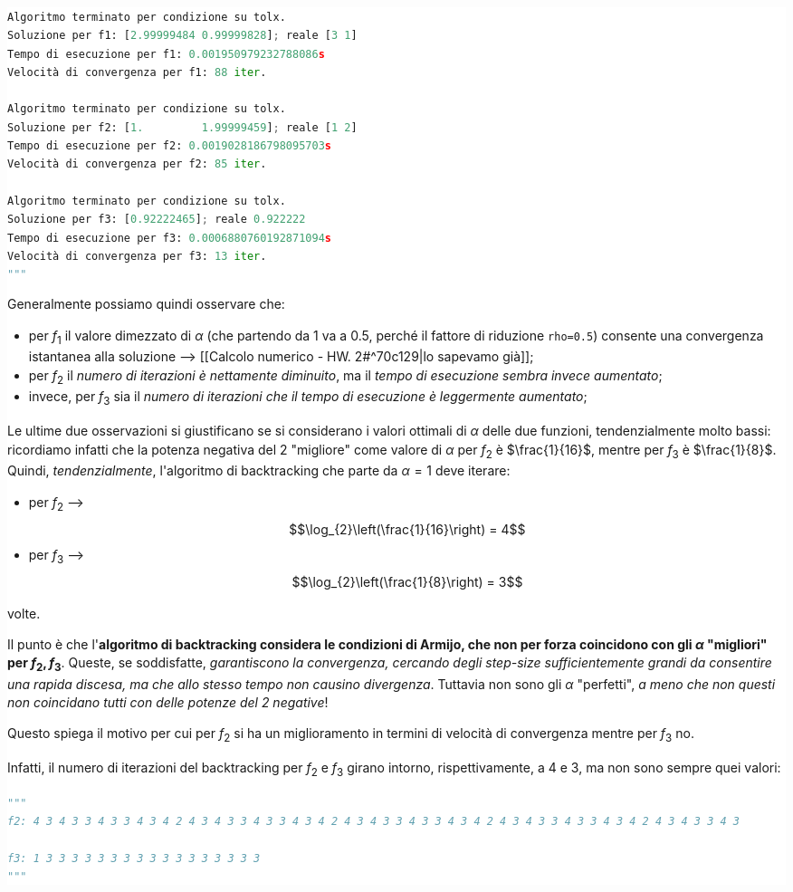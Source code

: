 ```python
Algoritmo terminato per condizione su tolx.
Soluzione per f1: [2.99999484 0.99999828]; reale [3 1]
Tempo di esecuzione per f1: 0.001950979232788086s
Velocità di convergenza per f1: 88 iter.

Algoritmo terminato per condizione su tolx.
Soluzione per f2: [1.         1.99999459]; reale [1 2]
Tempo di esecuzione per f2: 0.0019028186798095703s
Velocità di convergenza per f2: 85 iter.

Algoritmo terminato per condizione su tolx.
Soluzione per f3: [0.92222465]; reale 0.922222
Tempo di esecuzione per f3: 0.0006880760192871094s
Velocità di convergenza per f3: 13 iter.
"""
```

Generalmente possiamo quindi osservare che:
- per $f_{1}$ il valore dimezzato di $\alpha$ (che partendo da $1$ va a $0.5$, perché il fattore di riduzione `rho=0.5`) consente una convergenza istantanea alla soluzione --> [[Calcolo numerico - HW. 2#^70c129|lo sapevamo già]];
- per $f_{2}$ il _numero di iterazioni è nettamente diminuito_, ma il _tempo di esecuzione sembra invece aumentato_;
- invece, per $f_{3}$ sia il _numero di iterazioni che il tempo di esecuzione è leggermente aumentato_;

Le ultime due osservazioni si giustificano se si considerano i valori ottimali di $\alpha$ delle due funzioni, tendenzialmente molto bassi: ricordiamo infatti che la potenza negativa del $2$ "migliore" come valore di $\alpha$ per $f_{2}$ è $\frac{1}{16}$, mentre per $f_{3}$ è $\frac{1}{8}$. Quindi, _tendenzialmente_, l'algoritmo di backtracking che parte da $\alpha = 1$ deve iterare:
- per $f_{2}$ --> $$\log_{2}\left(\frac{1}{16}\right) = 4$$
- per $f_{3}$ --> $$\log_{2}\left(\frac{1}{8}\right) = 3$$

volte.

Il punto è che l'**algoritmo di backtracking considera le condizioni di Armijo, che non per forza coincidono con gli $\alpha$ "migliori" per $f_{2}, f_{3}$**. Queste, se soddisfatte, _garantiscono la convergenza, cercando degli step-size sufficientemente grandi da consentire una rapida discesa, ma che allo stesso tempo non causino divergenza_. Tuttavia non sono gli $\alpha$ "perfetti", _a meno che non questi non coincidano tutti con delle potenze del $2$ negative_!

Questo spiega il motivo per cui per $f_{2}$ si ha un miglioramento in termini di velocità di convergenza mentre per $f_{3}$ no.

Infatti, il numero di iterazioni del backtracking per $f_{2}$ e $f_{3}$ girano intorno, rispettivamente, a $4$ e $3$, ma non sono sempre quei valori:
```python
"""
f2: 4 3 4 3 3 4 3 3 4 3 4 2 4 3 4 3 3 4 3 3 4 3 4 2 4 3 4 3 3 4 3 3 4 3 4 2 4 3 4 3 3 4 3 3 4 3 4 2 4 3 4 3 3 4 3

f3: 1 3 3 3 3 3 3 3 3 3 3 3 3 3 3 3 3 3
"""
```
